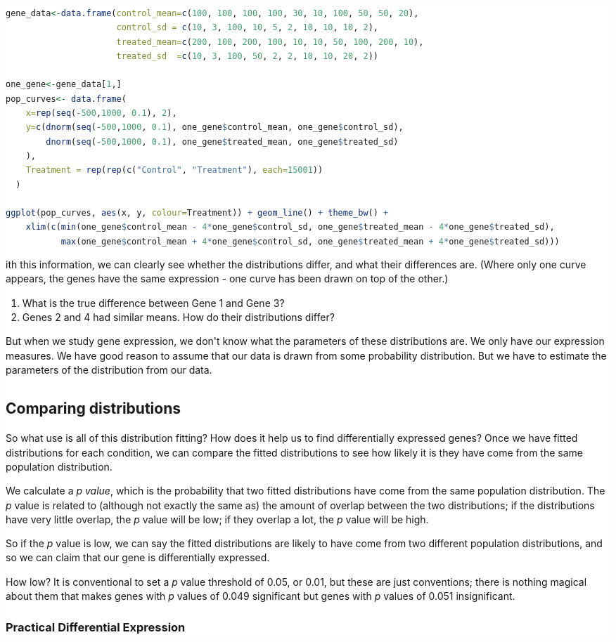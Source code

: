 ```R
gene_data<-data.frame(control_mean=c(100, 100, 100, 100, 30, 10, 100, 50, 50, 20),
                      control_sd = c(10, 3, 100, 10, 5, 2, 10, 10, 10, 2),
                      treated_mean=c(200, 100, 200, 100, 10, 10, 50, 100, 200, 10),
                      treated_sd  =c(10, 3, 100, 50, 2, 2, 10, 10, 20, 2))

one_gene<-gene_data[1,]
pop_curves<- data.frame(
    x=rep(seq(-500,1000, 0.1), 2),
    y=c(dnorm(seq(-500,1000, 0.1), one_gene$control_mean, one_gene$control_sd),
        dnorm(seq(-500,1000, 0.1), one_gene$treated_mean, one_gene$treated_sd)
    ),
    Treatment = rep(rep(c("Control", "Treatment"), each=15001))
  )

ggplot(pop_curves, aes(x, y, colour=Treatment)) + geom_line() + theme_bw() +
    xlim(c(min(one_gene$control_mean - 4*one_gene$control_sd, one_gene$treated_mean - 4*one_gene$treated_sd),
           max(one_gene$control_mean + 4*one_gene$control_sd, one_gene$treated_mean + 4*one_gene$treated_sd)))

```

ith this information, we can clearly see whether the distributions differ, and what their differences are. (Where only one curve appears, the genes have the same expression - one curve has been drawn on top of the other.)

1. What is the true difference between Gene 1 and Gene 3?
2. Genes 2 and 4 had similar means. How do their distributions differ?

But when we study gene expression, we don't know what the parameters of these distributions are. We only have our expression measures. We have good reason to assume that our data is drawn from some probability distribution. But we have to estimate the parameters of the distribution from our data.

## Comparing distributions

So what use is all of this distribution fitting? How does it help us to find differentially expressed genes? Once we have fitted distributions for each condition, we can compare the fitted distributions to see how likely it is they have come from the same population distribution.

We calculate a *$p$ value*, which is the probability that two fitted distributions have come from the same population distribution. The $p$ value is related to (although not exactly the same as) the amount of overlap between the two distributions; if the distributions have very little overlap, the $p$ value will be low; if they overlap a lot, the $p$ value will be high.

So if the $p$ value is low, we can say the fitted distributions are likely to have come from two different population distributions, and so we can claim that our gene is differentially expressed.

How low? It is conventional to set a $p$ value threshold of 0.05, or 0.01, but these are just conventions; there is nothing magical about them that makes genes with $p$ values of 0.049 significant but genes with $p$ values of 0.051 insignificant.

### Practical Differential Expression
